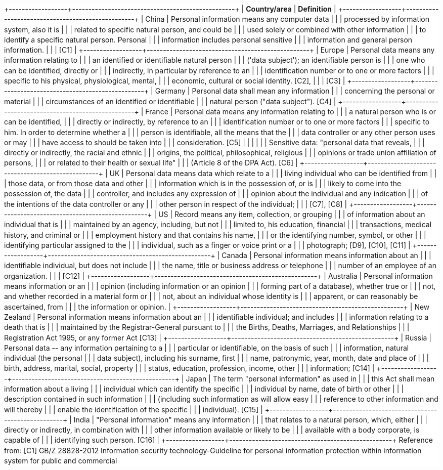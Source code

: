 +------------------+--------------------------------------------------+ | **Country/area** | **Definition** | +------------------+--------------------------------------------------+ | China | Personal information means any computer data | | | processed by information system, also it is | | | related to specific natural person, and could be | | | used solely or combined with other information | | | to identify a specific natural person. Personal | | | information includes personal sensitive | | | information and general person information. | | | [C1] | +------------------+--------------------------------------------------+ | Europe | Personal data means any information relating to | | | an identified or identifiable natural person | | | (\'data subject\'); an identifiable person is | | | one who can be identified, directly or | | | indirectly, in particular by reference to an | | | identification number or to one or more factors | | | specific to his physical, physiological, mental, | | | economic, cultural or social identity. [C2], | | | [C3] | +------------------+--------------------------------------------------+ | Germany | Personal data shall mean any information | | | concerning the personal or material | | | circumstances of an identified or identifiable | | | natural person ("data subject"). [C4] | +------------------+--------------------------------------------------+ | France | Personal data means any information relating to | | | a natural person who is or can be identified, | | | directly or indirectly, by reference to an | | | identification number or to one or more factors | | | specific to him. In order to determine whether a | | | person is identifiable, all the means that the | | | data controller or any other person uses or may | | | have access to should be taken into | | | consideration. [C5] | | | | | | Sensitive data: "personal data that reveals, | | | directly or indirectly, the racial and ethnic | | | origins, the political, philosophical, religious | | | opinions or trade union affiliation of persons, | | | or related to their health or sexual life" | | | (Article 8 of the DPA Act). [C6] | +------------------+--------------------------------------------------+ | UK | Personal data means data which relate to a | | | living individual who can be identified from | | | those data, or from those data and other | | | information which is in the possession of, or is | | | likely to come into the possession of, the data | | | controller, and includes any expression of | | | opinion about the individual and any indication | | | of the intentions of the data controller or any | | | other person in respect of the individual; | | | [C7], [C8] | +------------------+--------------------------------------------------+ | US | Record means any item, collection, or grouping | | | of information about an individual that is | | | maintained by an agency, including, but not | | | limited to, his education, financial | | | transactions, medical history, and criminal or | | | employment history and that contains his name, | | | or the identifying number, symbol, or other | | | identifying particular assigned to the | | | individual, such as a finger or voice print or a | | | photograph; [D9], [C10], [C11] | +------------------+--------------------------------------------------+ | Canada | Personal information means information about an | | | identifiable individual, but does not include | | | the name, title or business address or telephone | | | number of an employee of an organization. | | | [C12] | +------------------+--------------------------------------------------+ | Australia | Personal information means information or an | | | opinion (including information or an opinion | | | forming part of a database), whether true or | | | not, and whether recorded in a material form or | | | not, about an individual whose identity is | | | apparent, or can reasonably be ascertained, from | | | the information or opinion. | +------------------+--------------------------------------------------+ | New Zealand | Personal information means information about an | | | identifiable individual; and includes | | | information relating to a death that is | | | maintained by the Registrar-General pursuant to | | | the Births, Deaths, Marriages, and Relationships | | | Registration Act 1995, or any former Act [C13] | +------------------+--------------------------------------------------+ | Russia | Personal data -- any information pertaining to a | | | particular or identifiable, on the basis of such | | | information, natural individual (the personal | | | data subject), including his surname, first | | | name, patronymic, year, month, date and place of | | | birth, address, marital, social, property | | | status, education, profession, income, other | | | information; [C14] | +------------------+--------------------------------------------------+ | Japan | The term \"personal information\" as used in | | | this Act shall mean information about a living | | | individual which can identify the specific | | | individual by name, date of birth or other | | | description contained in such information | | | (including such information as will allow easy | | | reference to other information and will thereby | | | enable the identification of the specific | | | individual). [C15] | +------------------+--------------------------------------------------+ | India | \"Personal information\" means any information | | | that relates to a natural person, which, either | | | directly or indirectly, in combination with | | | other information available or likely to be | | | available with a body corporate, is capable of | | | identifying such person. [C16] | +------------------+--------------------------------------------------+
Reference from:
[C1] GB/Z 28828-2012 Information security technology-Guideline for personal
information protection within information system for public and commercial